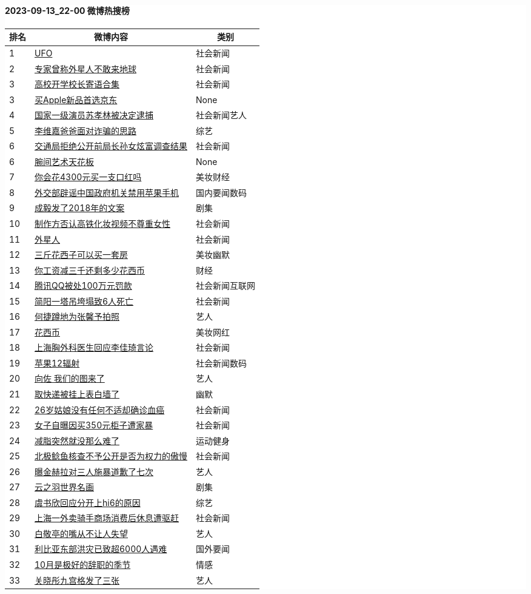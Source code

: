 #### 2023-09-13_22-00  微博热搜榜

| 排名 | 微博内容 | 类别 |
| --- | --- | --- |
| 1 | [UFO](https://s.weibo.com/weibo?q=%23UFO%23) | 社会新闻 |
| 2 | [专家曾称外星人不敢来地球](https://s.weibo.com/weibo?q=%23%E4%B8%93%E5%AE%B6%E6%9B%BE%E7%A7%B0%E5%A4%96%E6%98%9F%E4%BA%BA%E4%B8%8D%E6%95%A2%E6%9D%A5%E5%9C%B0%E7%90%83%23) | 社会新闻 |
| 3 | [高校开学校长寄语合集](https://s.weibo.com/weibo?q=%23%E9%AB%98%E6%A0%A1%E5%BC%80%E5%AD%A6%E6%A0%A1%E9%95%BF%E5%AF%84%E8%AF%AD%E5%90%88%E9%9B%86%23) | 社会新闻 |
| 3 | [买Apple新品首选京东](https://s.weibo.com/weibo?q=%23%E4%B9%B0Apple%E6%96%B0%E5%93%81%E9%A6%96%E9%80%89%E4%BA%AC%E4%B8%9C%23) | None |
| 4 | [国家一级演员苏孝林被决定逮捕](https://s.weibo.com/weibo?q=%23%E5%9B%BD%E5%AE%B6%E4%B8%80%E7%BA%A7%E6%BC%94%E5%91%98%E8%8B%8F%E5%AD%9D%E6%9E%97%E8%A2%AB%E5%86%B3%E5%AE%9A%E9%80%AE%E6%8D%95%23) | 社会新闻艺人 |
| 5 | [李维嘉爸爸面对诈骗的思路](https://s.weibo.com/weibo?q=%23%E6%9D%8E%E7%BB%B4%E5%98%89%E7%88%B8%E7%88%B8%E9%9D%A2%E5%AF%B9%E8%AF%88%E9%AA%97%E7%9A%84%E6%80%9D%E8%B7%AF%23) | 综艺 |
| 6 | [交通局拒绝公开前局长孙女炫富调查结果](https://s.weibo.com/weibo?q=%23%E4%BA%A4%E9%80%9A%E5%B1%80%E6%8B%92%E7%BB%9D%E5%85%AC%E5%BC%80%E5%89%8D%E5%B1%80%E9%95%BF%E5%AD%99%E5%A5%B3%E7%82%AB%E5%AF%8C%E8%B0%83%E6%9F%A5%E7%BB%93%E6%9E%9C%23) | 社会新闻 |
| 6 | [腕间艺术天花板](https://s.weibo.com/weibo?q=%23%E8%85%95%E9%97%B4%E8%89%BA%E6%9C%AF%E5%A4%A9%E8%8A%B1%E6%9D%BF%23) | None |
| 7 | [你会花4300元买一支口红吗](https://s.weibo.com/weibo?q=%23%E4%BD%A0%E4%BC%9A%E8%8A%B14300%E5%85%83%E4%B9%B0%E4%B8%80%E6%94%AF%E5%8F%A3%E7%BA%A2%E5%90%97%23) | 美妆财经 |
| 8 | [外交部辟谣中国政府机关禁用苹果手机](https://s.weibo.com/weibo?q=%23%E5%A4%96%E4%BA%A4%E9%83%A8%E8%BE%9F%E8%B0%A3%E4%B8%AD%E5%9B%BD%E6%94%BF%E5%BA%9C%E6%9C%BA%E5%85%B3%E7%A6%81%E7%94%A8%E8%8B%B9%E6%9E%9C%E6%89%8B%E6%9C%BA%23) | 国内要闻数码 |
| 9 | [成毅发了2018年的文案](https://s.weibo.com/weibo?q=%23%E6%88%90%E6%AF%85%E5%8F%91%E4%BA%862018%E5%B9%B4%E7%9A%84%E6%96%87%E6%A1%88%23) | 剧集 |
| 10 | [制作方否认高铁化妆视频不尊重女性](https://s.weibo.com/weibo?q=%23%E5%88%B6%E4%BD%9C%E6%96%B9%E5%90%A6%E8%AE%A4%E9%AB%98%E9%93%81%E5%8C%96%E5%A6%86%E8%A7%86%E9%A2%91%E4%B8%8D%E5%B0%8A%E9%87%8D%E5%A5%B3%E6%80%A7%23) | 社会新闻 |
| 11 | [外星人](https://s.weibo.com/weibo?q=%23%E5%A4%96%E6%98%9F%E4%BA%BA%23) | 社会新闻 |
| 12 | [三斤花西子可以买一套房](https://s.weibo.com/weibo?q=%23%E4%B8%89%E6%96%A4%E8%8A%B1%E8%A5%BF%E5%AD%90%E5%8F%AF%E4%BB%A5%E4%B9%B0%E4%B8%80%E5%A5%97%E6%88%BF%23) | 美妆幽默 |
| 13 | [你工资减三千还剩多少花西币](https://s.weibo.com/weibo?q=%23%E4%BD%A0%E5%B7%A5%E8%B5%84%E5%87%8F%E4%B8%89%E5%8D%83%E8%BF%98%E5%89%A9%E5%A4%9A%E5%B0%91%E8%8A%B1%E8%A5%BF%E5%B8%81%23) | 财经 |
| 14 | [腾讯QQ被处100万元罚款](https://s.weibo.com/weibo?q=%23%E8%85%BE%E8%AE%AFQQ%E8%A2%AB%E5%A4%84100%E4%B8%87%E5%85%83%E7%BD%9A%E6%AC%BE%23) | 社会新闻互联网 |
| 15 | [简阳一塔吊垮塌致6人死亡](https://s.weibo.com/weibo?q=%23%E7%AE%80%E9%98%B3%E4%B8%80%E5%A1%94%E5%90%8A%E5%9E%AE%E5%A1%8C%E8%87%B46%E4%BA%BA%E6%AD%BB%E4%BA%A1%23) | 社会新闻 |
| 16 | [何捷蹲地为张馨予拍照](https://s.weibo.com/weibo?q=%23%E4%BD%95%E6%8D%B7%E8%B9%B2%E5%9C%B0%E4%B8%BA%E5%BC%A0%E9%A6%A8%E4%BA%88%E6%8B%8D%E7%85%A7%23) | 艺人 |
| 17 | [花西币](https://s.weibo.com/weibo?q=%23%E8%8A%B1%E8%A5%BF%E5%B8%81%23) | 美妆网红 |
| 18 | [上海胸外科医生回应李佳琦言论](https://s.weibo.com/weibo?q=%23%E4%B8%8A%E6%B5%B7%E8%83%B8%E5%A4%96%E7%A7%91%E5%8C%BB%E7%94%9F%E5%9B%9E%E5%BA%94%E6%9D%8E%E4%BD%B3%E7%90%A6%E8%A8%80%E8%AE%BA%23) | 社会新闻 |
| 19 | [苹果12辐射](https://s.weibo.com/weibo?q=%23%E8%8B%B9%E6%9E%9C12%E8%BE%90%E5%B0%84%23) | 社会新闻数码 |
| 20 | [向佐 我们的图来了](https://s.weibo.com/weibo?q=%23%E5%90%91%E4%BD%90%20%E6%88%91%E4%BB%AC%E7%9A%84%E5%9B%BE%E6%9D%A5%E4%BA%86%23) | 艺人 |
| 21 | [取快递被挂上表白墙了](https://s.weibo.com/weibo?q=%23%E5%8F%96%E5%BF%AB%E9%80%92%E8%A2%AB%E6%8C%82%E4%B8%8A%E8%A1%A8%E7%99%BD%E5%A2%99%E4%BA%86%23) | 幽默 |
| 22 | [26岁姑娘没有任何不适却确诊血癌](https://s.weibo.com/weibo?q=%2326%E5%B2%81%E5%A7%91%E5%A8%98%E6%B2%A1%E6%9C%89%E4%BB%BB%E4%BD%95%E4%B8%8D%E9%80%82%E5%8D%B4%E7%A1%AE%E8%AF%8A%E8%A1%80%E7%99%8C%23) | 社会新闻 |
| 23 | [女子自曝因买350元柜子遭家暴](https://s.weibo.com/weibo?q=%23%E5%A5%B3%E5%AD%90%E8%87%AA%E6%9B%9D%E5%9B%A0%E4%B9%B0350%E5%85%83%E6%9F%9C%E5%AD%90%E9%81%AD%E5%AE%B6%E6%9A%B4%23) | 社会新闻 |
| 24 | [减脂突然就没那么难了](https://s.weibo.com/weibo?q=%23%E5%87%8F%E8%84%82%E7%AA%81%E7%84%B6%E5%B0%B1%E6%B2%A1%E9%82%A3%E4%B9%88%E9%9A%BE%E4%BA%86%23) | 运动健身 |
| 25 | [北极鲶鱼核查不予公开是否为权力的傲慢](https://s.weibo.com/weibo?q=%23%E5%8C%97%E6%9E%81%E9%B2%B6%E9%B1%BC%E6%A0%B8%E6%9F%A5%E4%B8%8D%E4%BA%88%E5%85%AC%E5%BC%80%E6%98%AF%E5%90%A6%E4%B8%BA%E6%9D%83%E5%8A%9B%E7%9A%84%E5%82%B2%E6%85%A2%23) | 社会新闻 |
| 26 | [曝金赫拉对三人施暴道歉了七次](https://s.weibo.com/weibo?q=%23%E6%9B%9D%E9%87%91%E8%B5%AB%E6%8B%89%E5%AF%B9%E4%B8%89%E4%BA%BA%E6%96%BD%E6%9A%B4%E9%81%93%E6%AD%89%E4%BA%86%E4%B8%83%E6%AC%A1%23) | 艺人 |
| 27 | [云之羽世界名画](https://s.weibo.com/weibo?q=%23%E4%BA%91%E4%B9%8B%E7%BE%BD%E4%B8%96%E7%95%8C%E5%90%8D%E7%94%BB%23) | 剧集 |
| 28 | [虞书欣回应分开上hi6的原因](https://s.weibo.com/weibo?q=%23%E8%99%9E%E4%B9%A6%E6%AC%A3%E5%9B%9E%E5%BA%94%E5%88%86%E5%BC%80%E4%B8%8Ahi6%E7%9A%84%E5%8E%9F%E5%9B%A0%23) | 综艺 |
| 29 | [上海一外卖骑手商场消费后休息遭驱赶](https://s.weibo.com/weibo?q=%23%E4%B8%8A%E6%B5%B7%E4%B8%80%E5%A4%96%E5%8D%96%E9%AA%91%E6%89%8B%E5%95%86%E5%9C%BA%E6%B6%88%E8%B4%B9%E5%90%8E%E4%BC%91%E6%81%AF%E9%81%AD%E9%A9%B1%E8%B5%B6%23) | 社会新闻 |
| 30 | [白敬亭的嘴从不让人失望](https://s.weibo.com/weibo?q=%23%E7%99%BD%E6%95%AC%E4%BA%AD%E7%9A%84%E5%98%B4%E4%BB%8E%E4%B8%8D%E8%AE%A9%E4%BA%BA%E5%A4%B1%E6%9C%9B%23) | 艺人 |
| 31 | [利比亚东部洪灾已致超6000人遇难](https://s.weibo.com/weibo?q=%23%E5%88%A9%E6%AF%94%E4%BA%9A%E4%B8%9C%E9%83%A8%E6%B4%AA%E7%81%BE%E5%B7%B2%E8%87%B4%E8%B6%856000%E4%BA%BA%E9%81%87%E9%9A%BE%23) | 国外要闻 |
| 32 | [10月是极好的辞职的季节](https://s.weibo.com/weibo?q=%2310%E6%9C%88%E6%98%AF%E6%9E%81%E5%A5%BD%E7%9A%84%E8%BE%9E%E8%81%8C%E7%9A%84%E5%AD%A3%E8%8A%82%23) | 情感 |
| 33 | [关晓彤九宫格发了三张](https://s.weibo.com/weibo?q=%23%E5%85%B3%E6%99%93%E5%BD%A4%E4%B9%9D%E5%AE%AB%E6%A0%BC%E5%8F%91%E4%BA%86%E4%B8%89%E5%BC%A0%23) | 艺人 |